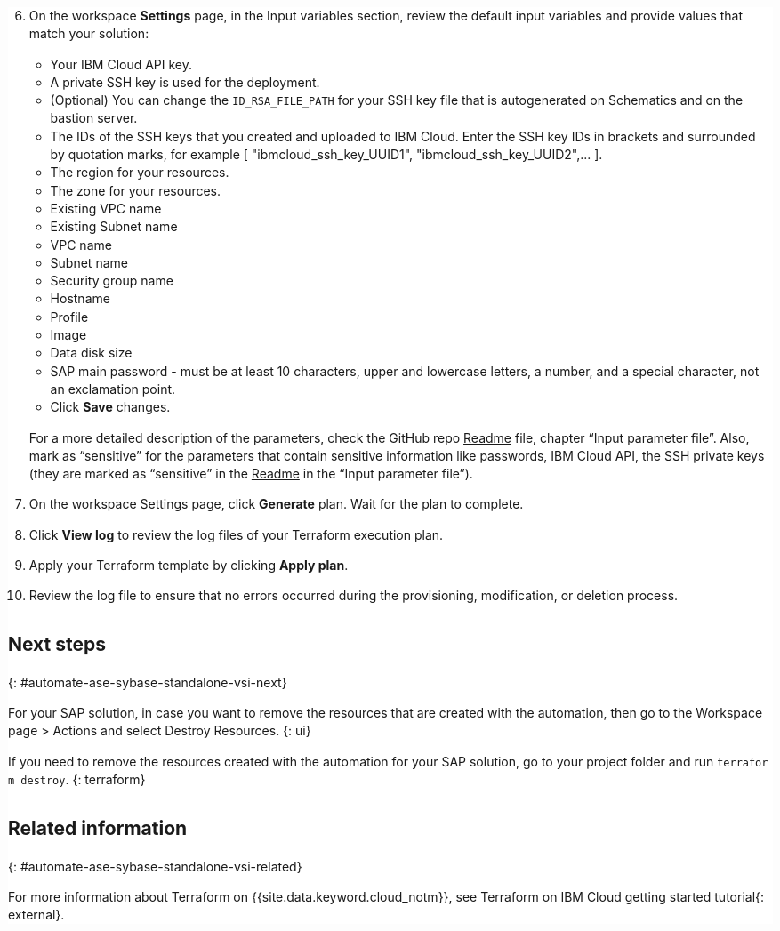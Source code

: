 6. On the workspace **Settings** page, in the Input variables section, review the default input variables and provide values that match your solution:
    * Your IBM Cloud API key.
    * A private SSH key is used for the deployment.
    * (Optional) You can change the `ID_RSA_FILE_PATH` for your SSH key file that is autogenerated on Schematics and on the bastion server.
    * The IDs of the SSH keys that you created and uploaded to IBM Cloud. Enter the SSH key IDs in brackets and surrounded by quotation marks, for example [ "ibmcloud_ssh_key_UUID1", "ibmcloud_ssh_key_UUID2",... ].
    * The region for your resources.
    * The zone for your resources.
    * Existing VPC name
    * Existing Subnet name
    * VPC name
    * Subnet name
    * Security group name
    * Hostname
    * Profile
    * Image
    * Data disk size
    * SAP main password - must be at least 10 characters, upper and lowercase letters, a number, and a special character, not an exclamation point.
    * Click **Save** changes.

    For a more detailed description of the parameters, check the GitHub repo [Readme](https://github.com/IBM-Cloud/sap-ase-db/blob/main/README.md) file, chapter “Input parameter file”. Also, mark as “sensitive” for the parameters that contain sensitive information like passwords, IBM Cloud API, the SSH private keys (they are marked as “sensitive” in the [Readme](https://github.com/IBM-Cloud/sap-ase-db/blob/main/README.md) in the “Input parameter file”).

7. On the workspace Settings page, click **Generate** plan. Wait for the plan to complete.
8. Click **View log** to review the log files of your Terraform execution plan.
9. Apply your Terraform template by clicking **Apply plan**.
10. Review the log file to ensure that no errors occurred during the provisioning, modification, or deletion process.

## Next steps
{: #automate-ase-sybase-standalone-vsi-next}

For your SAP solution, in case you want to remove the resources that are created with the automation, then go to the Workspace page > Actions and select Destroy Resources.
{: ui}

If you need to remove the resources created with the automation for your SAP solution, go to your project folder and run `terraform destroy`.
{: terraform}

## Related information
{: #automate-ase-sybase-standalone-vsi-related}

For more information about Terraform on {{site.data.keyword.cloud_notm}}, see [Terraform on IBM Cloud getting started tutorial](/docs/ibm-cloud-provider-for-terraform?topic=ibm-cloud-provider-for-terraform-getting-started){: external}.
